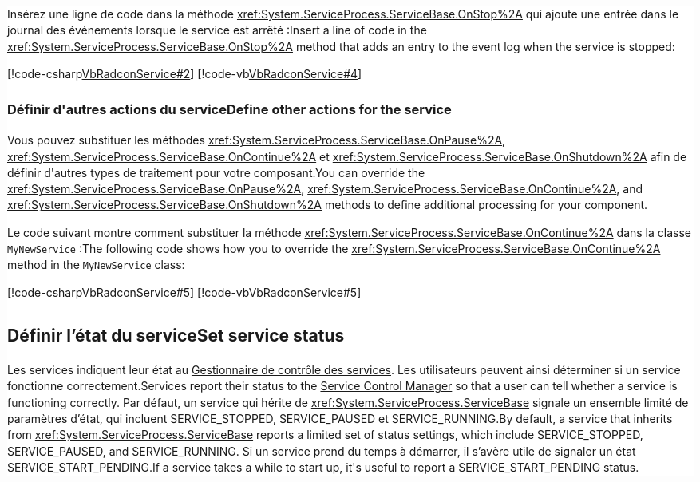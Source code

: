 <span data-ttu-id="6d308-160">Insérez une ligne de code dans la méthode <xref:System.ServiceProcess.ServiceBase.OnStop%2A> qui ajoute une entrée dans le journal des événements lorsque le service est arrêté :</span><span class="sxs-lookup"><span data-stu-id="6d308-160">Insert a line of code in the <xref:System.ServiceProcess.ServiceBase.OnStop%2A> method that adds an entry to the event log when the service is stopped:</span></span>

[!code-csharp[VbRadconService#2](../../../samples/snippets/csharp/VS_Snippets_VBCSharp/VbRadconService/CS/MyNewService.cs#4)]
[!code-vb[VbRadconService#4](../../../samples/snippets/visualbasic/VS_Snippets_VBCSharp/VbRadconService/VB/MyNewService.vb#4)]

### <a name="define-other-actions-for-the-service"></a><span data-ttu-id="6d308-161">Définir d'autres actions du service</span><span class="sxs-lookup"><span data-stu-id="6d308-161">Define other actions for the service</span></span>

<span data-ttu-id="6d308-162">Vous pouvez substituer les méthodes <xref:System.ServiceProcess.ServiceBase.OnPause%2A>, <xref:System.ServiceProcess.ServiceBase.OnContinue%2A> et <xref:System.ServiceProcess.ServiceBase.OnShutdown%2A> afin de définir d'autres types de traitement pour votre composant.</span><span class="sxs-lookup"><span data-stu-id="6d308-162">You can override the <xref:System.ServiceProcess.ServiceBase.OnPause%2A>, <xref:System.ServiceProcess.ServiceBase.OnContinue%2A>, and <xref:System.ServiceProcess.ServiceBase.OnShutdown%2A> methods to define additional processing for your component.</span></span> 

<span data-ttu-id="6d308-163">Le code suivant montre comment substituer la méthode <xref:System.ServiceProcess.ServiceBase.OnContinue%2A> dans la classe `MyNewService` :</span><span class="sxs-lookup"><span data-stu-id="6d308-163">The following code shows how you to override the <xref:System.ServiceProcess.ServiceBase.OnContinue%2A> method in the `MyNewService` class:</span></span>

[!code-csharp[VbRadconService#5](../../../samples/snippets/csharp/VS_Snippets_VBCSharp/VbRadconService/CS/MyNewService.cs#5)]
[!code-vb[VbRadconService#5](../../../samples/snippets/visualbasic/VS_Snippets_VBCSharp/VbRadconService/VB/MyNewService.vb#5)]

## <a name="set-service-status"></a><span data-ttu-id="6d308-164">Définir l’état du service</span><span class="sxs-lookup"><span data-stu-id="6d308-164">Set service status</span></span>

<span data-ttu-id="6d308-165">Les services indiquent leur état au [Gestionnaire de contrôle des services](/windows/desktop/Services/service-control-manager). Les utilisateurs peuvent ainsi déterminer si un service fonctionne correctement.</span><span class="sxs-lookup"><span data-stu-id="6d308-165">Services report their status to the [Service Control Manager](/windows/desktop/Services/service-control-manager) so that a user can tell whether a service is functioning correctly.</span></span> <span data-ttu-id="6d308-166">Par défaut, un service qui hérite de <xref:System.ServiceProcess.ServiceBase> signale un ensemble limité de paramètres d’état, qui incluent SERVICE_STOPPED, SERVICE_PAUSED et SERVICE_RUNNING.</span><span class="sxs-lookup"><span data-stu-id="6d308-166">By default, a service that inherits from <xref:System.ServiceProcess.ServiceBase> reports a limited set of status settings, which include SERVICE_STOPPED, SERVICE_PAUSED, and SERVICE_RUNNING.</span></span> <span data-ttu-id="6d308-167">Si un service prend du temps à démarrer, il s’avère utile de signaler un état SERVICE_START_PENDING.</span><span class="sxs-lookup"><span data-stu-id="6d308-167">If a service takes a while to start up, it's useful to report a SERVICE_START_PENDING status.</span></span> 
